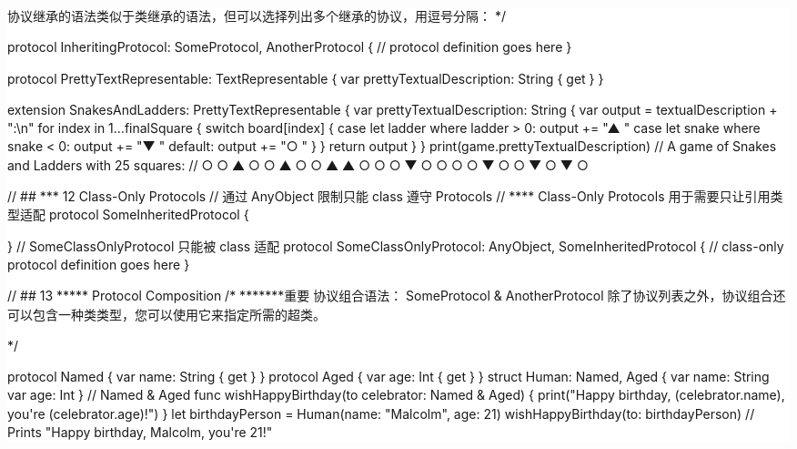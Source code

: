  协议继承的语法类似于类继承的语法，但可以选择列出多个继承的协议，用逗号分隔：
 */

protocol InheritingProtocol: SomeProtocol, AnotherProtocol {
    // protocol definition goes here
}

protocol PrettyTextRepresentable: TextRepresentable {
    var prettyTextualDescription: String { get }
}

extension SnakesAndLadders: PrettyTextRepresentable {
    var prettyTextualDescription: String {
        var output = textualDescription + ":\n"
        for index in 1...finalSquare {
            switch board[index] {
            case let ladder where ladder > 0:
                output += "▲ "
            case let snake where snake < 0:
                output += "▼ "
            default:
                output += "○ "
            }
        }
        return output
    }
}
print(game.prettyTextualDescription)
// A game of Snakes and Ladders with 25 squares:
// ○ ○ ▲ ○ ○ ▲ ○ ○ ▲ ▲ ○ ○ ○ ▼ ○ ○ ○ ○ ▼ ○ ○ ▼ ○ ▼ ○


// ## *** 12 Class-Only Protocols
// 通过 AnyObject 限制只能 class 遵守 Protocols
// **** Class-Only Protocols 用于需要只让引用类型适配
protocol SomeInheritedProtocol {
  
}
// SomeClassOnlyProtocol 只能被 class 适配
protocol SomeClassOnlyProtocol: AnyObject, SomeInheritedProtocol {
    // class-only protocol definition goes here
}

// ## 13 ***** Protocol Composition
/*
 *******重要
 协议组合语法： SomeProtocol & AnotherProtocol
 除了协议列表之外，协议组合还可以包含一种类类型，您可以使用它来指定所需的超类。
 
 */

protocol Named {
    var name: String { get }
}
protocol Aged {
    var age: Int { get }
}
struct Human: Named, Aged {
    var name: String
    var age: Int
}
// Named & Aged
func wishHappyBirthday(to celebrator: Named & Aged) {
    print("Happy birthday, \(celebrator.name), you're \(celebrator.age)!")
}
let birthdayPerson = Human(name: "Malcolm", age: 21)
wishHappyBirthday(to: birthdayPerson)
// Prints "Happy birthday, Malcolm, you're 21!"